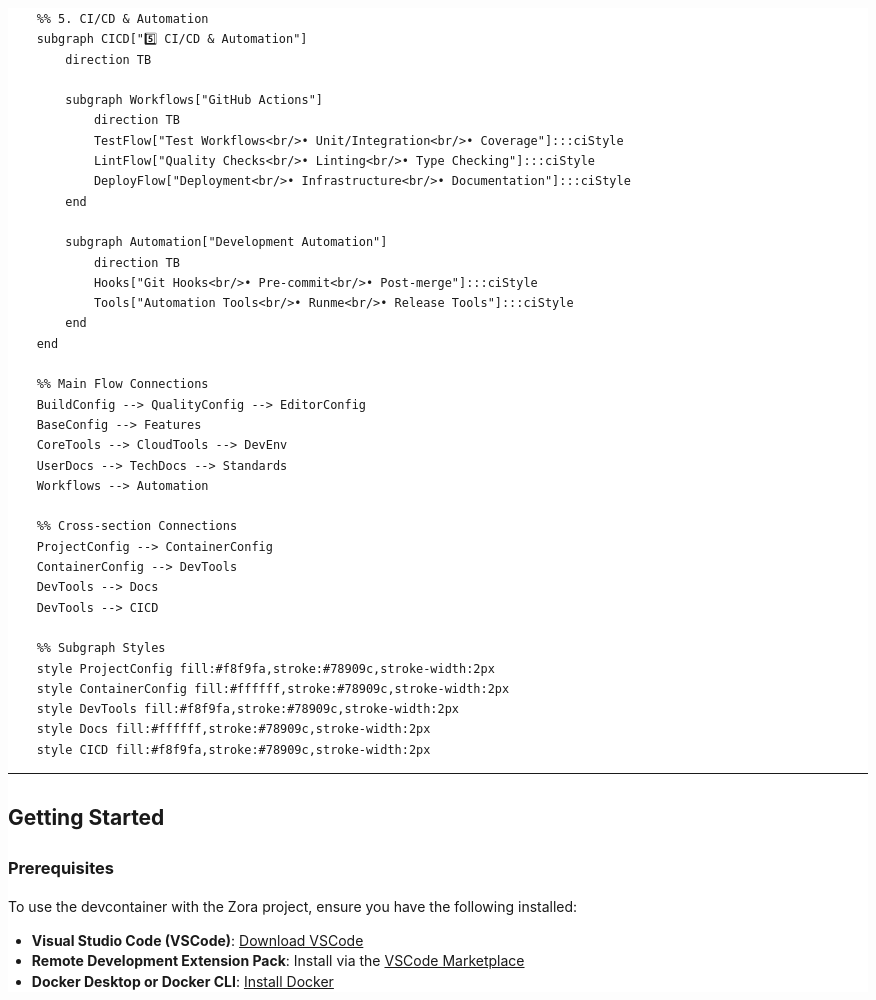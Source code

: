 ```mermaid
    %% 5. CI/CD & Automation
    subgraph CICD["5️⃣ CI/CD & Automation"]
        direction TB

        subgraph Workflows["GitHub Actions"]
            direction TB
            TestFlow["Test Workflows<br/>• Unit/Integration<br/>• Coverage"]:::ciStyle
            LintFlow["Quality Checks<br/>• Linting<br/>• Type Checking"]:::ciStyle
            DeployFlow["Deployment<br/>• Infrastructure<br/>• Documentation"]:::ciStyle
        end

        subgraph Automation["Development Automation"]
            direction TB
            Hooks["Git Hooks<br/>• Pre-commit<br/>• Post-merge"]:::ciStyle
            Tools["Automation Tools<br/>• Runme<br/>• Release Tools"]:::ciStyle
        end
    end

    %% Main Flow Connections
    BuildConfig --> QualityConfig --> EditorConfig
    BaseConfig --> Features
    CoreTools --> CloudTools --> DevEnv
    UserDocs --> TechDocs --> Standards
    Workflows --> Automation

    %% Cross-section Connections
    ProjectConfig --> ContainerConfig
    ContainerConfig --> DevTools
    DevTools --> Docs
    DevTools --> CICD

    %% Subgraph Styles
    style ProjectConfig fill:#f8f9fa,stroke:#78909c,stroke-width:2px
    style ContainerConfig fill:#ffffff,stroke:#78909c,stroke-width:2px
    style DevTools fill:#f8f9fa,stroke:#78909c,stroke-width:2px
    style Docs fill:#ffffff,stroke:#78909c,stroke-width:2px
    style CICD fill:#f8f9fa,stroke:#78909c,stroke-width:2px
```

---

## Getting Started

### Prerequisites

To use the devcontainer with the Zora project, ensure you have the following installed:

- **Visual Studio Code (VSCode)**: [Download VSCode](https://code.visualstudio.com/)
- **Remote Development Extension Pack**: Install via the [VSCode Marketplace](https://marketplace.visualstudio.com/items?itemName=ms-vscode-remote.vscode-remote-extensionpack)
- **Docker Desktop or Docker CLI**: [Install Docker](https://docs.docker.com/get-docker/)
